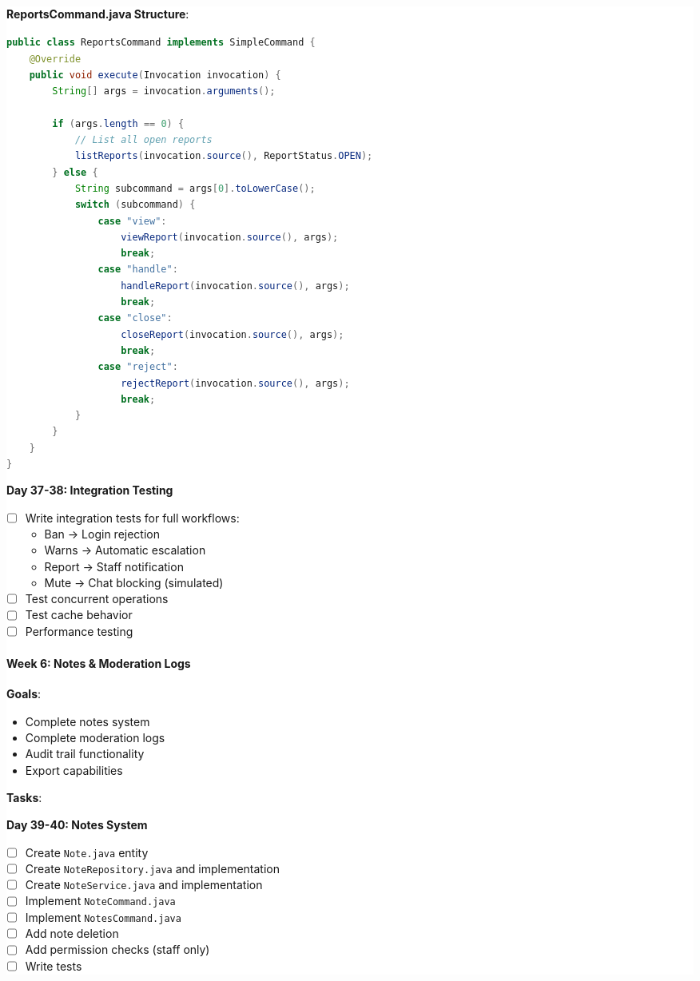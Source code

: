 **ReportsCommand.java Structure**:
```java
public class ReportsCommand implements SimpleCommand {
    @Override
    public void execute(Invocation invocation) {
        String[] args = invocation.arguments();

        if (args.length == 0) {
            // List all open reports
            listReports(invocation.source(), ReportStatus.OPEN);
        } else {
            String subcommand = args[0].toLowerCase();
            switch (subcommand) {
                case "view":
                    viewReport(invocation.source(), args);
                    break;
                case "handle":
                    handleReport(invocation.source(), args);
                    break;
                case "close":
                    closeReport(invocation.source(), args);
                    break;
                case "reject":
                    rejectReport(invocation.source(), args);
                    break;
            }
        }
    }
}
```

**Day 37-38: Integration Testing**
- [ ] Write integration tests for full workflows:
  - Ban → Login rejection
  - Warns → Automatic escalation
  - Report → Staff notification
  - Mute → Chat blocking (simulated)
- [ ] Test concurrent operations
- [ ] Test cache behavior
- [ ] Performance testing

#### Week 6: Notes & Moderation Logs

**Goals**:
- Complete notes system
- Complete moderation logs
- Audit trail functionality
- Export capabilities

**Tasks**:

**Day 39-40: Notes System**
- [ ] Create `Note.java` entity
- [ ] Create `NoteRepository.java` and implementation
- [ ] Create `NoteService.java` and implementation
- [ ] Implement `NoteCommand.java`
- [ ] Implement `NotesCommand.java`
- [ ] Add note deletion
- [ ] Add permission checks (staff only)
- [ ] Write tests
